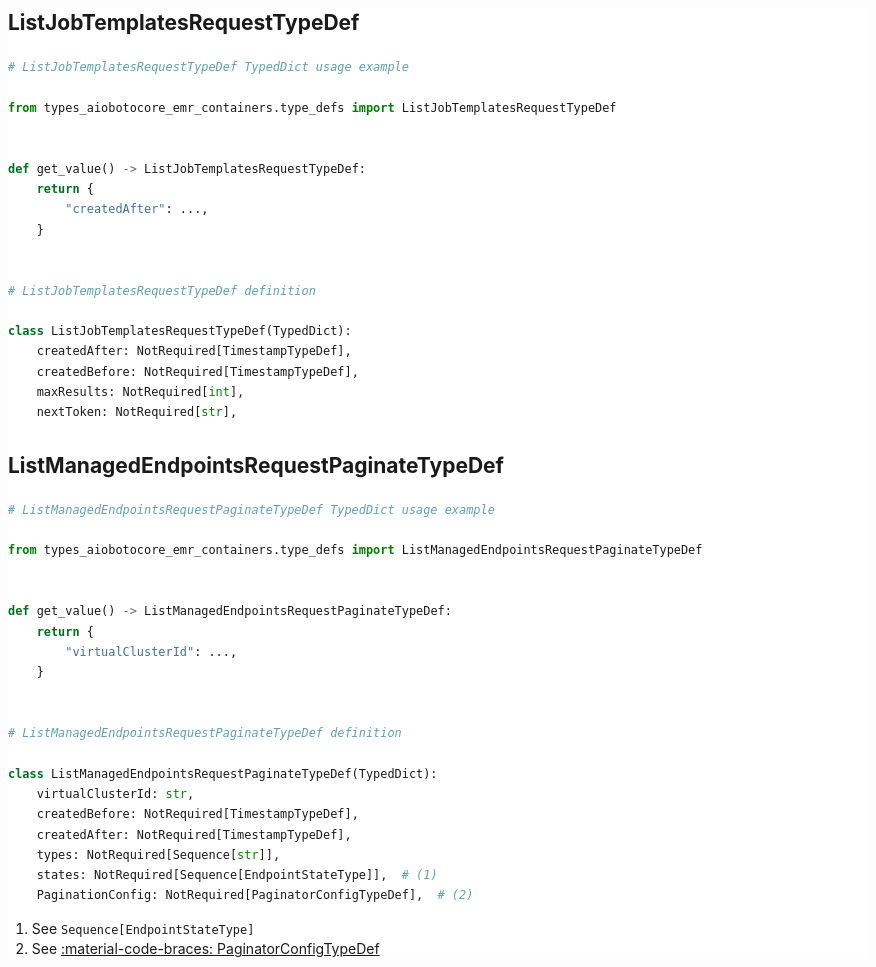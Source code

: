 ## ListJobTemplatesRequestTypeDef

```python
# ListJobTemplatesRequestTypeDef TypedDict usage example

from types_aiobotocore_emr_containers.type_defs import ListJobTemplatesRequestTypeDef


def get_value() -> ListJobTemplatesRequestTypeDef:
    return {
        "createdAfter": ...,
    }


# ListJobTemplatesRequestTypeDef definition

class ListJobTemplatesRequestTypeDef(TypedDict):
    createdAfter: NotRequired[TimestampTypeDef],
    createdBefore: NotRequired[TimestampTypeDef],
    maxResults: NotRequired[int],
    nextToken: NotRequired[str],
```


## ListManagedEndpointsRequestPaginateTypeDef

```python
# ListManagedEndpointsRequestPaginateTypeDef TypedDict usage example

from types_aiobotocore_emr_containers.type_defs import ListManagedEndpointsRequestPaginateTypeDef


def get_value() -> ListManagedEndpointsRequestPaginateTypeDef:
    return {
        "virtualClusterId": ...,
    }


# ListManagedEndpointsRequestPaginateTypeDef definition

class ListManagedEndpointsRequestPaginateTypeDef(TypedDict):
    virtualClusterId: str,
    createdBefore: NotRequired[TimestampTypeDef],
    createdAfter: NotRequired[TimestampTypeDef],
    types: NotRequired[Sequence[str]],
    states: NotRequired[Sequence[EndpointStateType]],  # (1)
    PaginationConfig: NotRequired[PaginatorConfigTypeDef],  # (2)
```

1. See `Sequence[EndpointStateType]`
2. See [:material-code-braces: PaginatorConfigTypeDef](./type_defs.md#paginatorconfigtypedef)
